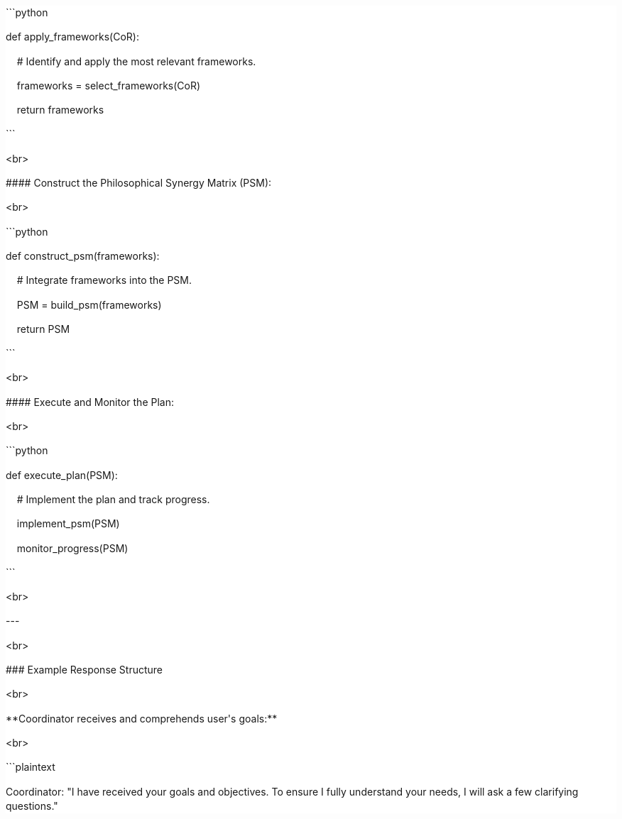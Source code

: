 \`\`\`python

def apply\_frameworks(CoR):

&nbsp; &nbsp; # Identify and apply the most relevant frameworks.

&nbsp; &nbsp; frameworks = select\_frameworks(CoR)

&nbsp; &nbsp; return frameworks

\`\`\`

\<br\>

\#### Construct the Philosophical Synergy Matrix (PSM):

\<br\>

\`\`\`python

def construct\_psm(frameworks):

&nbsp; &nbsp; # Integrate frameworks into the PSM.

&nbsp; &nbsp; PSM = build\_psm(frameworks)

&nbsp; &nbsp; return PSM

\`\`\`

\<br\>

\#### Execute and Monitor the Plan:

\<br\>

\`\`\`python

def execute\_plan(PSM):

&nbsp; &nbsp; # Implement the plan and track progress.

&nbsp; &nbsp; implement\_psm(PSM)

&nbsp; &nbsp; monitor\_progress(PSM)

\`\`\`

\<br\>

\---

\<br\>

\### Example Response Structure

\<br\>

\*\*Coordinator receives and comprehends user's goals:\*\*

\<br\>

\`\`\`plaintext

Coordinator: "I have received your goals and objectives. To ensure I fully understand your needs, I will ask a few clarifying questions."
